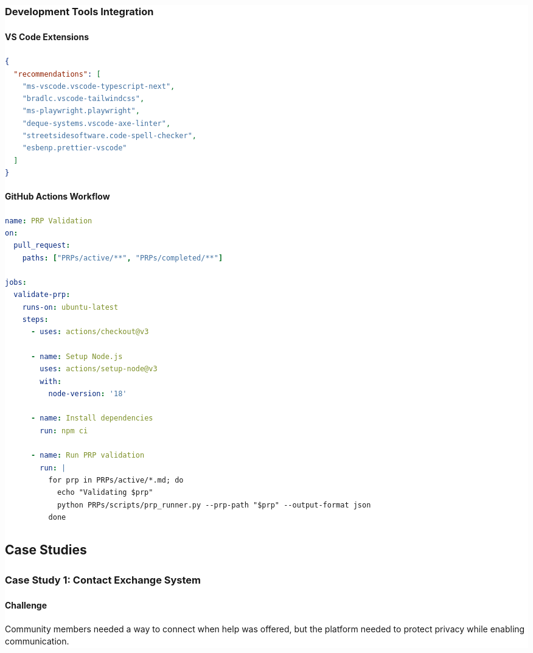### Development Tools Integration

#### VS Code Extensions
```json
{
  "recommendations": [
    "ms-vscode.vscode-typescript-next",
    "bradlc.vscode-tailwindcss",
    "ms-playwright.playwright",
    "deque-systems.vscode-axe-linter",
    "streetsidesoftware.code-spell-checker",
    "esbenp.prettier-vscode"
  ]
}
```

#### GitHub Actions Workflow
```yaml
name: PRP Validation
on:
  pull_request:
    paths: ["PRPs/active/**", "PRPs/completed/**"]

jobs:
  validate-prp:
    runs-on: ubuntu-latest
    steps:
      - uses: actions/checkout@v3
      
      - name: Setup Node.js
        uses: actions/setup-node@v3
        with:
          node-version: '18'
          
      - name: Install dependencies
        run: npm ci
        
      - name: Run PRP validation
        run: |
          for prp in PRPs/active/*.md; do
            echo "Validating $prp"
            python PRPs/scripts/prp_runner.py --prp-path "$prp" --output-format json
          done
```

## Case Studies

### Case Study 1: Contact Exchange System

#### Challenge
Community members needed a way to connect when help was offered, but the platform needed to protect privacy while enabling communication.
